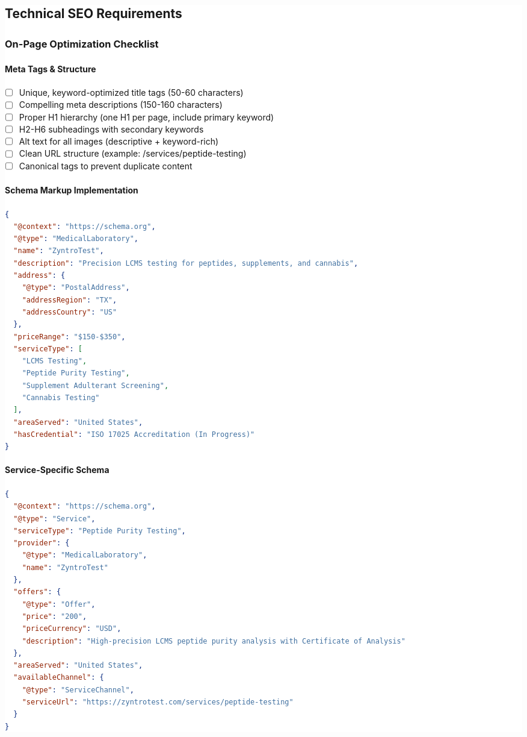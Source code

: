 
## Technical SEO Requirements

### On-Page Optimization Checklist

#### Meta Tags & Structure
- [ ] Unique, keyword-optimized title tags (50-60 characters)
- [ ] Compelling meta descriptions (150-160 characters)
- [ ] Proper H1 hierarchy (one H1 per page, include primary keyword)
- [ ] H2-H6 subheadings with secondary keywords
- [ ] Alt text for all images (descriptive + keyword-rich)
- [ ] Clean URL structure (example: /services/peptide-testing)
- [ ] Canonical tags to prevent duplicate content

#### Schema Markup Implementation
```json
{
  "@context": "https://schema.org",
  "@type": "MedicalLaboratory",
  "name": "ZyntroTest",
  "description": "Precision LCMS testing for peptides, supplements, and cannabis",
  "address": {
    "@type": "PostalAddress",
    "addressRegion": "TX",
    "addressCountry": "US"
  },
  "priceRange": "$150-$350",
  "serviceType": [
    "LCMS Testing",
    "Peptide Purity Testing",
    "Supplement Adulterant Screening",
    "Cannabis Testing"
  ],
  "areaServed": "United States",
  "hasCredential": "ISO 17025 Accreditation (In Progress)"
}
```

#### Service-Specific Schema
```json
{
  "@context": "https://schema.org",
  "@type": "Service",
  "serviceType": "Peptide Purity Testing",
  "provider": {
    "@type": "MedicalLaboratory",
    "name": "ZyntroTest"
  },
  "offers": {
    "@type": "Offer",
    "price": "200",
    "priceCurrency": "USD",
    "description": "High-precision LCMS peptide purity analysis with Certificate of Analysis"
  },
  "areaServed": "United States",
  "availableChannel": {
    "@type": "ServiceChannel",
    "serviceUrl": "https://zyntrotest.com/services/peptide-testing"
  }
}
```
